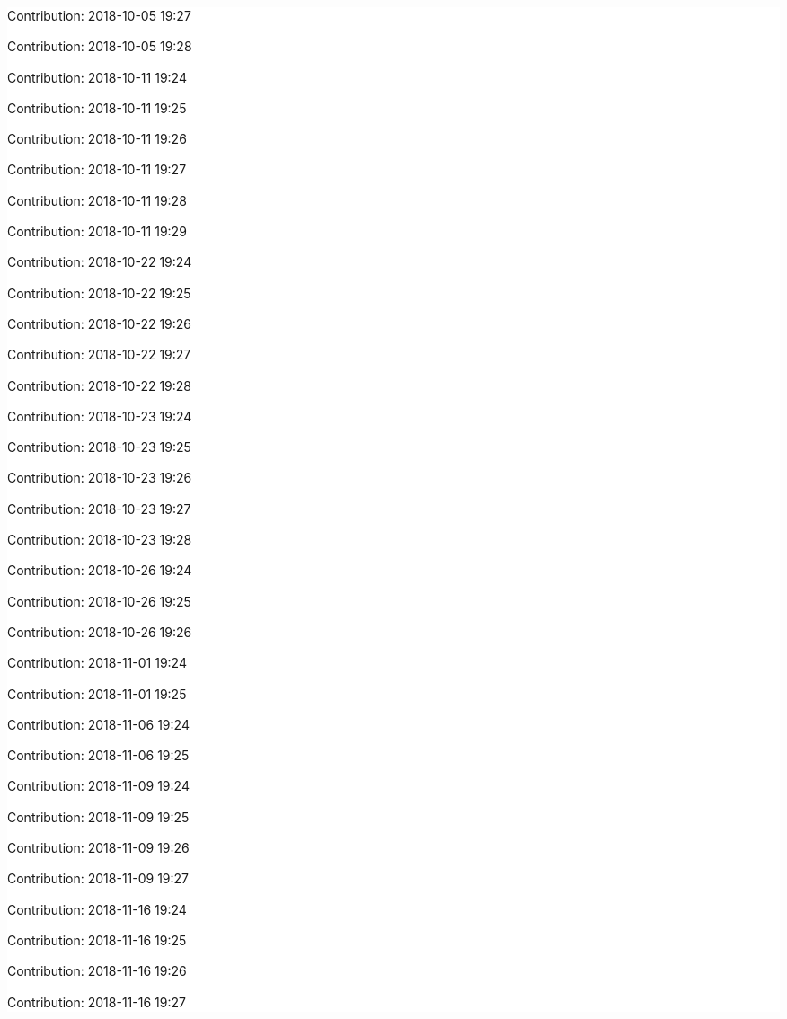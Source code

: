 Contribution: 2018-10-05 19:27

Contribution: 2018-10-05 19:28

Contribution: 2018-10-11 19:24

Contribution: 2018-10-11 19:25

Contribution: 2018-10-11 19:26

Contribution: 2018-10-11 19:27

Contribution: 2018-10-11 19:28

Contribution: 2018-10-11 19:29

Contribution: 2018-10-22 19:24

Contribution: 2018-10-22 19:25

Contribution: 2018-10-22 19:26

Contribution: 2018-10-22 19:27

Contribution: 2018-10-22 19:28

Contribution: 2018-10-23 19:24

Contribution: 2018-10-23 19:25

Contribution: 2018-10-23 19:26

Contribution: 2018-10-23 19:27

Contribution: 2018-10-23 19:28

Contribution: 2018-10-26 19:24

Contribution: 2018-10-26 19:25

Contribution: 2018-10-26 19:26

Contribution: 2018-11-01 19:24

Contribution: 2018-11-01 19:25

Contribution: 2018-11-06 19:24

Contribution: 2018-11-06 19:25

Contribution: 2018-11-09 19:24

Contribution: 2018-11-09 19:25

Contribution: 2018-11-09 19:26

Contribution: 2018-11-09 19:27

Contribution: 2018-11-16 19:24

Contribution: 2018-11-16 19:25

Contribution: 2018-11-16 19:26

Contribution: 2018-11-16 19:27
